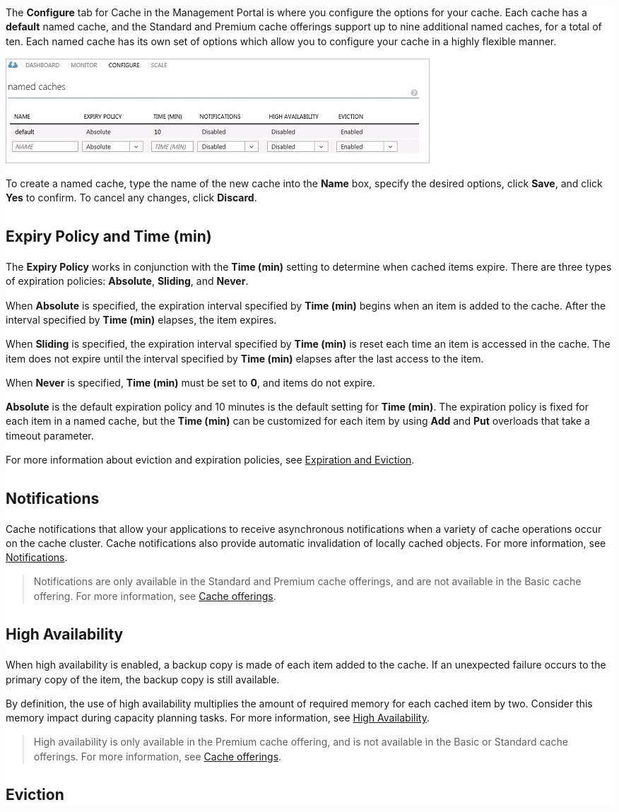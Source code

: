 The **Configure** tab for Cache in the Management Portal is where you configure the options for your cache. Each cache has a **default** named cache, and the Standard and Premium cache offerings support up to nine additional named caches, for a total of ten. Each named cache has its own set of options which allow you to configure your cache in a highly flexible manner.

![NamedCaches][NamedCaches]

To create a named cache, type the name of the new cache into the **Name** box, specify the desired options, click **Save**, and click **Yes** to confirm. To cancel any changes, click **Discard**.

## Expiry Policy and Time (min) ##

The **Expiry Policy** works in conjunction with the **Time (min)** setting to determine when cached items expire. There are three types of expiration policies: **Absolute**, **Sliding**, and **Never**. 

When **Absolute** is specified, the expiration interval specified by **Time (min)** begins when an item is added to the cache. After the interval specified by **Time (min)** elapses, the item expires. 

When **Sliding** is specified, the expiration interval specified by **Time (min)** is reset each time an item is accessed in the cache. The item does not expire until the interval specified by **Time (min)** elapses after the last access to the item.

When **Never** is specified, **Time (min)** must be set to **0**, and items do not expire.

**Absolute** is the default expiration policy and 10 minutes is the default setting for **Time (min)**. The expiration policy is fixed for each item in a named cache, but the **Time (min)** can be customized for each item by using **Add** and **Put** overloads that take a timeout parameter.

For more information about eviction and expiration policies, see [Expiration and Eviction][].

## Notifications ##

Cache notifications that allow your applications to receive asynchronous notifications when a variety of cache operations occur on the cache cluster. Cache notifications also provide automatic invalidation of locally cached objects. For more information, see [Notifications][].

>Notifications are only available in the Standard and Premium cache offerings, and are not available in the Basic cache offering. For more information, see [Cache offerings][].

## High Availability ##

When high availability is enabled, a backup copy is made of each item added to the cache. If an unexpected failure occurs to the primary copy of the item, the backup copy is still available.

By definition, the use of high availability multiplies the amount of required memory for each cached item by two. Consider this memory impact during capacity planning tasks. For more information, see [High Availability][].

>High availability is only available in the Premium cache offering, and is not available in the Basic or Standard cache offerings. For more information, see [Cache offerings][].

## Eviction ##


[Next Steps]: #next-steps
[What is Azure Managed Cache Service?]: #what-is
[Create an Azure Cache]: #create-cache
[Which type of caching is right for me?]: #choosing-cache
[Prepare Your Visual Studio Project to Use Azure Caching]: #prepare-vs
[Configure Your Application to Use Caching]: #configure-app
[Getting Started with Managed Cache Service]: #getting-started-cache-service
[Create the cache]: #create-cache
[Configure the cache]: #enable-caching
[Configure the cache clients]: #NuGet
[Working with Caches]: #working-with-caches
[How To: Create a DataCache Object]: #create-cache-object
[How To: Add and Retrieve an Object from the Cache]: #add-object
[How To: Specify the Expiration of an Object in the Cache]: #specify-expiration
[How To: Store ASP.NET Session State in the Cache]: #store-session
[How To: Store ASP.NET Page Output Caching in the Cache]: #store-page
[Target a Supported .NET Framework Profile]: #prepare-vs-target-net
[NewCacheMenu]: ./media/cache-dotnet-how-to-use-service/CacheServiceNewCacheMenu.png
[QuickCreate]: ./media/cache-dotnet-how-to-use-service/CacheServiceQuickCreate.png
[Endpoint]: ./media/cache-dotnet-how-to-use-service/CacheServiceEndpoint.png
[AccessKeys]: ./media/cache-dotnet-how-to-use-service/CacheServiceManageAccessKeys.png
[NuGetPackage]: ./media/cache-dotnet-how-to-use-service/CacheServiceManageNuGetPackage.png
[NuGetPackageMenu]: ./media/cache-dotnet-how-to-use-service/CacheServiceManageNuGetPackagesMenu.png
[NamedCaches]: ./media/cache-dotnet-how-to-use-service/CacheServiceNamedCaches.jpg
[Azure Management Portal]: https://manage.windowsazure.com/
[How to: Configure a Cache Client Programmatically]: http://msdn.microsoft.com/library/windowsazure/gg618003.aspx
[Session State Provider for Azure Cache]: http://go.microsoft.com/fwlink/?LinkId=320835
[Azure AppFabric Cache: Caching Session State]: http://www.microsoft.com/showcase/details.aspx?uuid=87c833e9-97a9-42b2-8bb1-7601f9b5ca20
[Output Cache Provider for Azure Cache]: http://go.microsoft.com/fwlink/?LinkId=320837
[Azure Shared Caching]: http://msdn.microsoft.com/library/windowsazure/gg278356.aspx
[Team Blog]: http://blogs.msdn.com/b/windowsazure/
[Azure Caching]: http://www.microsoft.com/showcase/Search.aspx?phrase=azure+caching
[How to Configure Virtual Machine Sizes]: http://go.microsoft.com/fwlink/?LinkId=164387
[Azure Caching Capacity Planning Considerations]: http://go.microsoft.com/fwlink/?LinkId=320167
[Azure Caching]: http://go.microsoft.com/fwlink/?LinkId=252658
[How to: Set the Cacheability of an ASP.NET Page Declaratively]: http://msdn.microsoft.com/library/zd1ysf1y.aspx
[How to: Set a Page's Cacheability Programmatically]: http://msdn.microsoft.com/library/z852zf6b.aspx
[Overview of Azure Managed Cache Service]: http://go.microsoft.com/fwlink/?LinkId=320830
[Managed Cache Service]: http://go.microsoft.com/fwlink/?LinkId=320830
[OutputCache Directive]: http://go.microsoft.com/fwlink/?LinkId=251979
[Troubleshooting and Diagnostics]: http://go.microsoft.com/fwlink/?LinkId=320839
[NuGet Package Manager Installation]: http://go.microsoft.com/fwlink/?LinkId=240311
[Cache Pricing Details]: http://www.windowsazure.com/pricing/details/cache/
[Management Portal]: https://manage.windowsazure.com/
[Cache offerings]: http://go.microsoft.com/fwlink/?LinkId=317277
[Capacity planning]: http://go.microsoft.com/fwlink/?LinkId=320167
[Expiration and Eviction]: http://go.microsoft.com/fwlink/?LinkId=317278
[High Availability]: http://go.microsoft.com/fwlink/?LinkId=317329
[Notifications]: http://go.microsoft.com/fwlink/?LinkId=317276
[Migrate to Managed Cache Service]: http://go.microsoft.com/fwlink/?LinkId=317347
[Managed Cache Service Samples]: http://go.microsoft.com/fwlink/?LinkId=320840
[New-AzureManagedCache]: http://go.microsoft.com/fwlink/?LinkId=400495
[Azure Managed Cache Cmdlets]: http://go.microsoft.com/fwlink/?LinkID=398555
[How to install and configure Azure PowerShell]: http://go.microsoft.com/fwlink/?LinkId=400494
[Add-AzureAccount]: http://msdn.microsoft.com/library/dn495128.aspx
[Select-AzureSubscription]: http://msdn.microsoft.com/library/dn495203.aspx
[Which Azure Cache offering is right for me?]: http://msdn.microsoft.com/library/azure/dn766201.aspx